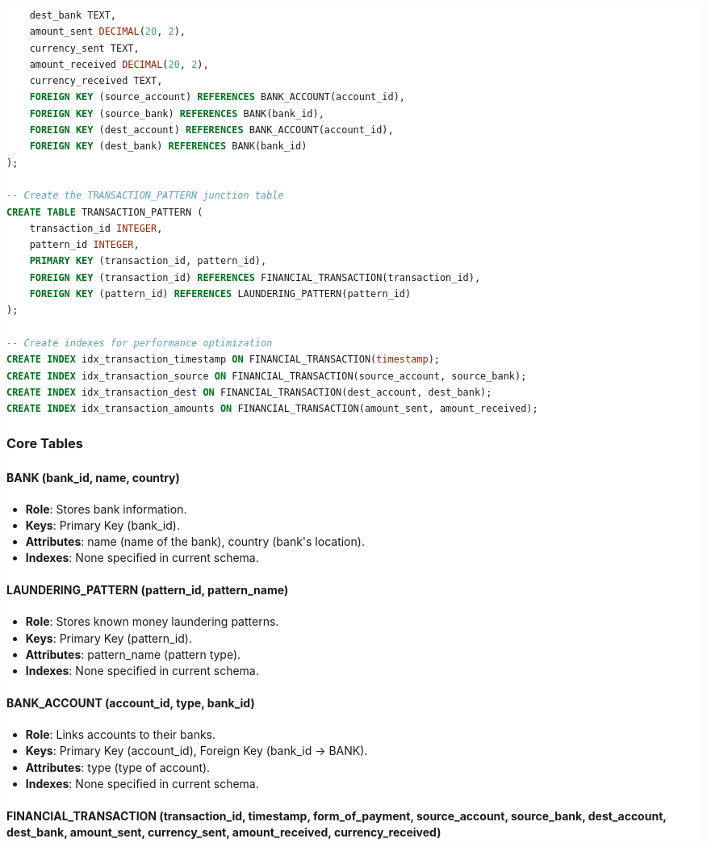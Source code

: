 ```sql
    dest_bank TEXT,
    amount_sent DECIMAL(20, 2),
    currency_sent TEXT,
    amount_received DECIMAL(20, 2),
    currency_received TEXT,
    FOREIGN KEY (source_account) REFERENCES BANK_ACCOUNT(account_id),
    FOREIGN KEY (source_bank) REFERENCES BANK(bank_id),
    FOREIGN KEY (dest_account) REFERENCES BANK_ACCOUNT(account_id),
    FOREIGN KEY (dest_bank) REFERENCES BANK(bank_id)
);

-- Create the TRANSACTION_PATTERN junction table
CREATE TABLE TRANSACTION_PATTERN (
    transaction_id INTEGER,
    pattern_id INTEGER,
    PRIMARY KEY (transaction_id, pattern_id),
    FOREIGN KEY (transaction_id) REFERENCES FINANCIAL_TRANSACTION(transaction_id),
    FOREIGN KEY (pattern_id) REFERENCES LAUNDERING_PATTERN(pattern_id)
);

-- Create indexes for performance optimization
CREATE INDEX idx_transaction_timestamp ON FINANCIAL_TRANSACTION(timestamp);
CREATE INDEX idx_transaction_source ON FINANCIAL_TRANSACTION(source_account, source_bank);
CREATE INDEX idx_transaction_dest ON FINANCIAL_TRANSACTION(dest_account, dest_bank);
CREATE INDEX idx_transaction_amounts ON FINANCIAL_TRANSACTION(amount_sent, amount_received);
```

### Core Tables

#### BANK (bank_id, name, country)

- **Role**: Stores bank information.
- **Keys**: Primary Key (bank_id).
- **Attributes**: name (name of the bank), country (bank's location).
- **Indexes**: None specified in current schema.

#### LAUNDERING_PATTERN (pattern_id, pattern_name)

- **Role**: Stores known money laundering patterns.
- **Keys**: Primary Key (pattern_id).
- **Attributes**: pattern_name (pattern type).
- **Indexes**: None specified in current schema.

#### BANK_ACCOUNT (account_id, type, bank_id)

- **Role**: Links accounts to their banks.
- **Keys**: Primary Key (account_id), Foreign Key (bank_id → BANK).
- **Attributes**: type (type of account).
- **Indexes**: None specified in current schema.

#### FINANCIAL_TRANSACTION (transaction_id, timestamp, form_of_payment, source_account, source_bank, dest_account, dest_bank, amount_sent, currency_sent, amount_received, currency_received)
